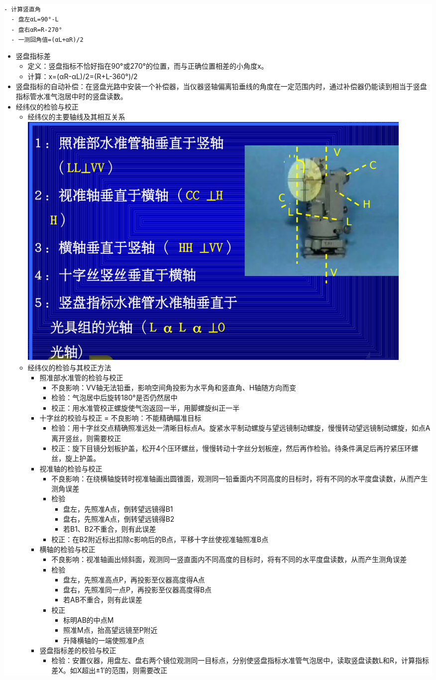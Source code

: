     - 计算竖直角
      - 盘左αL=90°-L
      - 盘右αR=R-270°
      - 一测回角值=(αL+αR)/2
  - 竖盘指标差
    - 定义：竖盘指标不恰好指在90°或270°的位置，而与正确位置相差的小角度x。
    - 计算：x=(αR-αL)/2=(R+L-360°)/2
  - 竖盘指标的自动补偿：在竖盘光路中安装一个补偿器，当仪器竖轴偏离铅垂线的角度在一定范围内时，通过补偿器仍能读到相当于竖盘指标管水准气泡居中时的竖盘读数。
- 经纬仪的检验与校正
  - 经纬仪的主要轴线及其相互关系  
    ![经纬仪的主要轴线](imgs/经纬仪的主要轴线及相互关系.png)
  - 经纬仪的检验与其校正方法
    - 照准部水准管的检验与校正
      - 不良影响：VV轴无法铅垂，影响空间角投影为水平角和竖直角、H轴随方向而变
      - 检验：气泡居中后旋转180°是否仍然居中
      - 校正：用水准管校正螺旋使气泡返回一半，用脚螺旋纠正一半
    - 十字丝的校验与校正
            = 不良影响：不能精确瞄准目标
      - 检验：用十字丝交点精确照准远处一清晰目标点A。旋紧水平制动螺旋与望远镜制动螺旋，慢慢转动望远镜制动螺旋，如点A离开竖丝，则需要校正
      - 校正：旋下目镜分划板护盖，松开4个压环螺丝，慢慢转动十字丝分划板座，然后再作检验。待条件满足后再拧紧压环螺丝，旋上护盖。
    - 视准轴的检验与校正
      - 不良影响：在绕横轴旋转时视准轴画出圆锥面，观测同一铅垂面内不同高度的目标时，将有不同的水平度盘读数，从而产生测角误差
      - 检验
        - 盘左，先照准A点，倒转望远镜得B1
        - 盘右，先照准A点，倒转望远镜得B2
        - 若B1、B2不重合，则有此误差
      - 校正：在B2附近标出扣除c影响后的B点，平移十字丝使视准轴照准B点
    - 横轴的检验与校正
      - 不良影响：视准轴画出倾斜面，观测同一竖直面内不同高度的目标时，将有不同的水平度盘读数，从而产生测角误差
      - 检验
        - 盘左，先照准高点P，再投影至仪器高度得A点
        - 盘右，先照准同一点P，再投影至仪器高度得B点
        - 若AB不重合，则有此误差
      - 校正
        - 标明AB的中点M
        - 照准M点，抬高望远镜至P附近
        - 升降横轴的一端使照准P点
    - 竖盘指标差的校验与校正
      - 检验：安置仪器，用盘左、盘右两个镜位观测同一目标点，分别使竖盘指标水准管气泡居中，读取竖盘读数L和R，计算指标差X。如X超出±1′的范围，则需要改正